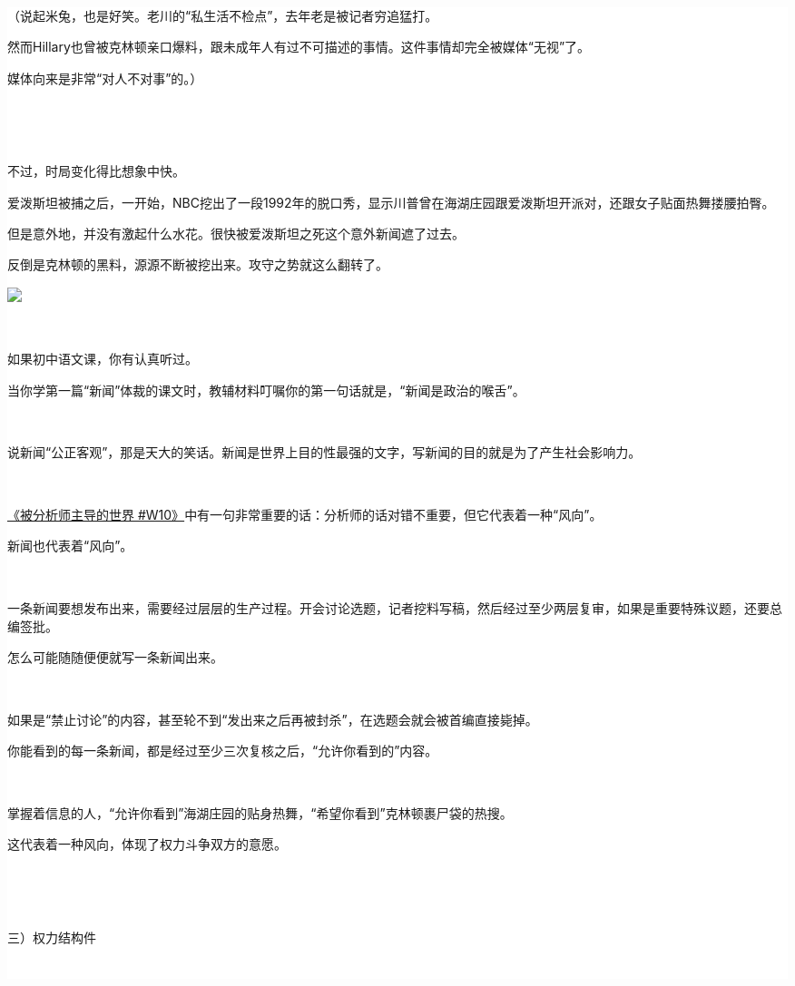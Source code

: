 （说起米兔，也是好笑。老川的“私生活不检点”，去年老是被记者穷追猛打。

然而Hillary也曾被克林顿亲口爆料，跟未成年人有过不可描述的事情。这件事情却完全被媒体“无视”了。

媒体向来是非常“对人不对事”的。）

&nbsp;

&nbsp;

不过，时局变化得比想象中快。

爱泼斯坦被捕之后，一开始，NBC挖出了一段1992年的脱口秀，显示川普曾在海湖庄园跟爱泼斯坦开派对，还跟女子贴面热舞搂腰拍臀。

但是意外地，并没有激起什么水花。很快被爱泼斯坦之死这个意外新闻遮了过去。

反倒是克林顿的黑料，源源不断被挖出来。攻守之势就这么翻转了。

<img class="rich_pages" data-backh="427" data-backw="500" data-ratio="0.854" data-s="300,640" src="https://mmbiz.qpic.cn/mmbiz_jpg/Ok4hZ0tV6r44UGJrYZhEGvXcK9MWjTKlckOVicliazIWslfweu3dgqicwPibzXXhdhwBKy0Oa0xGzPgqPqm6DdpsibQ/640?wx_fmt=jpeg" data-type="jpeg" data-w="500" style="width: 100%;height: auto;"/>

&nbsp;

如果初中语文课，你有认真听过。

当你学第一篇“新闻”体裁的课文时，教辅材料叮嘱你的第一句话就是，“新闻是政治的喉舌”。

&nbsp;

说新闻“公正客观”，那是天大的笑话。新闻是世界上目的性最强的文字，写新闻的目的就是为了产生社会影响力。

&nbsp;

[《被分析师主导的世界 #W10》](http://mp.weixin.qq.com/s?__biz=MzAxNTMxMTc0MA==&amp;mid=2651021058&amp;idx=1&amp;sn=fc97e0be9f8b2af90d0e5dc2a65984e4&amp;chksm=80720911b705800782294cb58cab9a67b15db648f9ab7d36c9366cb51904cb5030fc0e1cb150&amp;scene=21#wechat_redirect)中有一句非常重要的话：分析师的话对错不重要，但它代表着一种“风向”。

新闻也代表着“风向”。

&nbsp;

一条新闻要想发布出来，需要经过层层的生产过程。开会讨论选题，记者挖料写稿，然后经过至少两层复审，如果是重要特殊议题，还要总编签批。

怎么可能随随便便就写一条新闻出来。

&nbsp;

如果是“禁止讨论”的内容，甚至轮不到“发出来之后再被封杀”，在选题会就会被首编直接毙掉。

你能看到的每一条新闻，都是经过至少三次复核之后，“允许你看到的”内容。

&nbsp;

掌握着信息的人，“允许你看到”海湖庄园的贴身热舞，“希望你看到”克林顿裹尸袋的热搜。

这代表着一种风向，体现了权力斗争双方的意愿。



&nbsp;

&nbsp;

三）权力结构件

&nbsp;
